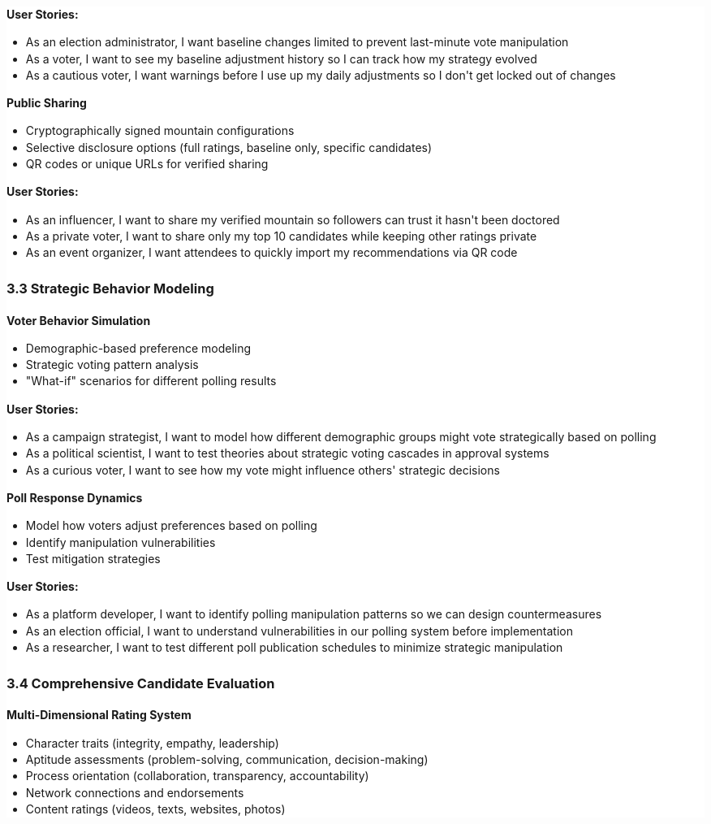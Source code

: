 **User Stories:**
- As an election administrator, I want baseline changes limited to prevent last-minute vote manipulation
- As a voter, I want to see my baseline adjustment history so I can track how my strategy evolved
- As a cautious voter, I want warnings before I use up my daily adjustments so I don't get locked out of changes

**Public Sharing**
- Cryptographically signed mountain configurations
- Selective disclosure options (full ratings, baseline only, specific candidates)
- QR codes or unique URLs for verified sharing

**User Stories:**
- As an influencer, I want to share my verified mountain so followers can trust it hasn't been doctored
- As a private voter, I want to share only my top 10 candidates while keeping other ratings private
- As an event organizer, I want attendees to quickly import my recommendations via QR code

### 3.3 Strategic Behavior Modeling

**Voter Behavior Simulation**
- Demographic-based preference modeling
- Strategic voting pattern analysis
- "What-if" scenarios for different polling results

**User Stories:**
- As a campaign strategist, I want to model how different demographic groups might vote strategically based on polling
- As a political scientist, I want to test theories about strategic voting cascades in approval systems
- As a curious voter, I want to see how my vote might influence others' strategic decisions

**Poll Response Dynamics**
- Model how voters adjust preferences based on polling
- Identify manipulation vulnerabilities
- Test mitigation strategies

**User Stories:**
- As a platform developer, I want to identify polling manipulation patterns so we can design countermeasures
- As an election official, I want to understand vulnerabilities in our polling system before implementation
- As a researcher, I want to test different poll publication schedules to minimize strategic manipulation

### 3.4 Comprehensive Candidate Evaluation

**Multi-Dimensional Rating System**
- Character traits (integrity, empathy, leadership)
- Aptitude assessments (problem-solving, communication, decision-making)
- Process orientation (collaboration, transparency, accountability)
- Network connections and endorsements
- Content ratings (videos, texts, websites, photos)
